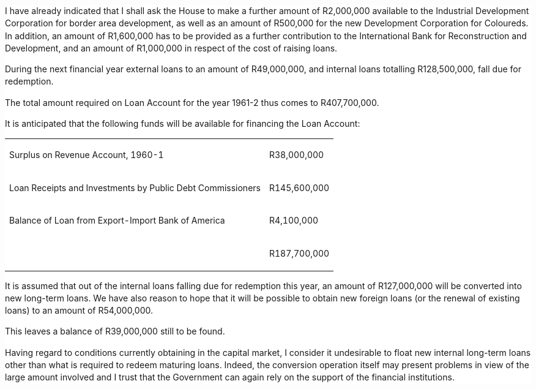 <p>I have already indicated that I shall ask the House to make a further amount of R2,000,000 available to the Industrial Development Corporation for border area development, as well as an amount of R500,000 for the new Development Corporation for Coloureds. In addition, an amount of R1,600,000 has to be provided as a further contribution to the International Bank for Reconstruction and Development, and an amount of R1,000,000 in respect of the cost of raising loans.</p>

<p>During the next financial year external loans to an amount of R49,000,000, and internal loans totalling R128,500,000, fall due for redemption.</p>

<p>The total amount required on Loan Account for the year 1961-2 thus comes to R407,700,000.</p>

<p>It is anticipated that the following funds will be available for financing the Loan Account:</p>

<table>

<tr>

<td><p>Surplus on Revenue Account, 1960-1</p></td>

<td><p>R38,000,000</p></td>

</tr>

<tr>

<td><p>Loan Receipts and Investments by Public Debt Commissioners</p></td>

<td><p>R145,600,000</p></td>

</tr>

<tr>

<td><p>Balance of Loan from Export-Import Bank of America</p></td>

<td><p>R4,100,000</p></td>

</tr>

<tr>

<td><p></p></td>

<td><p>R187,700,000</p></td>

</tr>

</table>

<p>It is assumed that out of the internal loans falling due for redemption this year, an amount of R127,000,000 will be converted into new long-term loans. We have also reason to hope that it will be possible to obtain new foreign loans (or the renewal of existing loans) to an amount of R54,000,000.</p>

<p>This leaves a balance of R39,000,000 still to be found.</p>

<p>Having regard to conditions currently obtaining in the capital market, I consider it undesirable to float new internal long-term loans other <span class="col_3011-3012" refersTo="page_0102"/>than what is required to redeem maturing loans. Indeed, the conversion operation itself may present problems in view of the large amount involved and I trust that the Government can again rely on the support of the financial institutions.</p>
